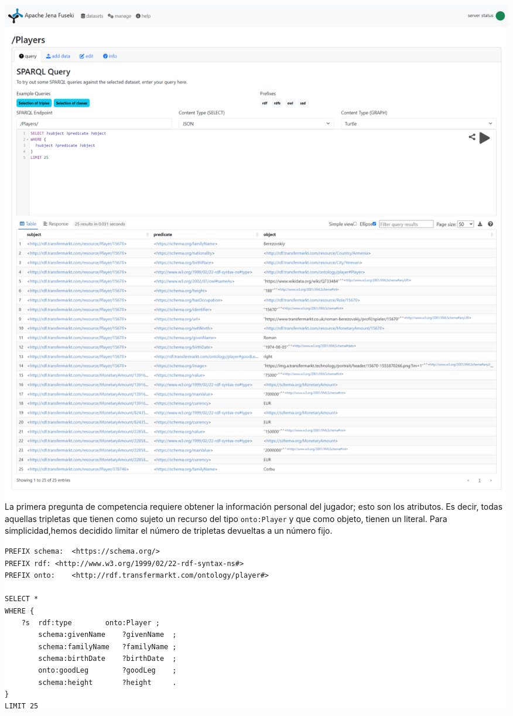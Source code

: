 ![Captura del servidor Fuseki](img/Fuseki.png)

La primera pregunta de competencia requiere obtener la información personal del
jugador; esto son los atributos. Es decir, todas aquellas tripletas que tienen
como sujeto un recurso del tipo `onto:Player` y que como objeto, tienen un
literal. Para simplicidad,hemos decidido limitar el número de tripletas
devueltas a un número fijo.

```sparql
PREFIX schema:	<https://schema.org/>
PREFIX rdf:	<http://www.w3.org/1999/02/22-rdf-syntax-ns#>
PREFIX onto:	<http://rdf.transfermarkt.com/ontology/player#>

SELECT *
WHERE {
	?s	rdf:type		onto:Player	;
		schema:givenName	?givenName	;
		schema:familyName	?familyName	;
		schema:birthDate	?birthDate	;
		onto:goodLeg		?goodLeg	;
		schema:height		?height		.
}
LIMIT 25
```